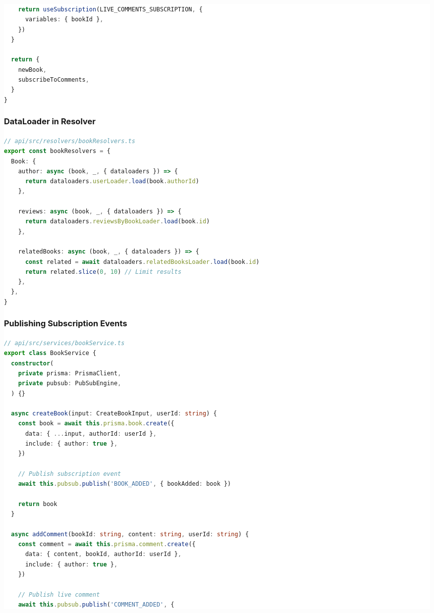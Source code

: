 ```typescript
    return useSubscription(LIVE_COMMENTS_SUBSCRIPTION, {
      variables: { bookId },
    })
  }

  return {
    newBook,
    subscribeToComments,
  }
}
```

### DataLoader in Resolver

```typescript
// api/src/resolvers/bookResolvers.ts
export const bookResolvers = {
  Book: {
    author: async (book, _, { dataloaders }) => {
      return dataloaders.userLoader.load(book.authorId)
    },

    reviews: async (book, _, { dataloaders }) => {
      return dataloaders.reviewsByBookLoader.load(book.id)
    },

    relatedBooks: async (book, _, { dataloaders }) => {
      const related = await dataloaders.relatedBooksLoader.load(book.id)
      return related.slice(0, 10) // Limit results
    },
  },
}
```

### Publishing Subscription Events

```typescript
// api/src/services/bookService.ts
export class BookService {
  constructor(
    private prisma: PrismaClient,
    private pubsub: PubSubEngine,
  ) {}

  async createBook(input: CreateBookInput, userId: string) {
    const book = await this.prisma.book.create({
      data: { ...input, authorId: userId },
      include: { author: true },
    })

    // Publish subscription event
    await this.pubsub.publish('BOOK_ADDED', { bookAdded: book })

    return book
  }

  async addComment(bookId: string, content: string, userId: string) {
    const comment = await this.prisma.comment.create({
      data: { content, bookId, authorId: userId },
      include: { author: true },
    })

    // Publish live comment
    await this.pubsub.publish('COMMENT_ADDED', {
```